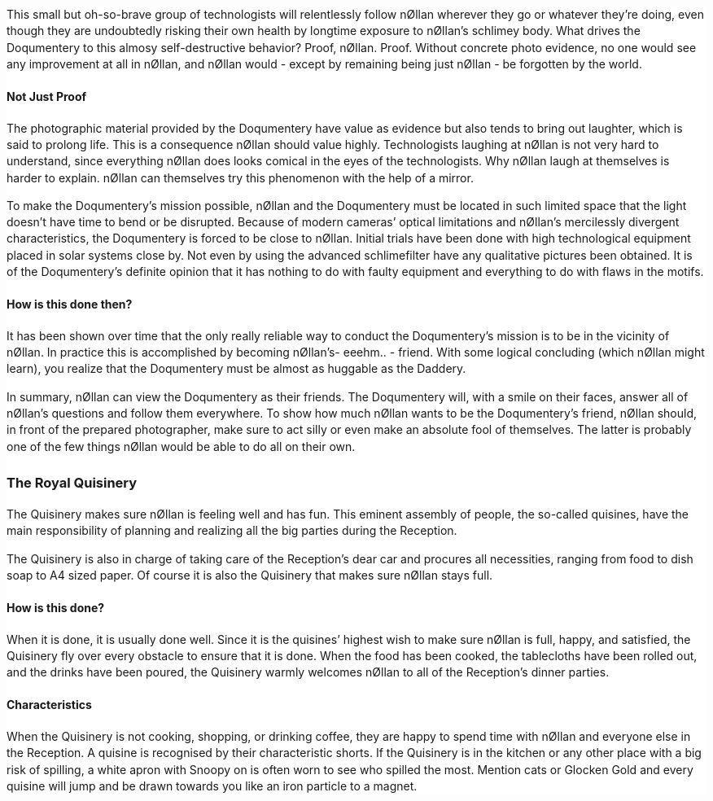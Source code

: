 This small but oh-so-brave group of technologists will relentlessly follow nØllan wherever they go or whatever they’re doing, even though they are undoubtedly risking their own health by longtime exposure to nØllan’s schlimey body. What drives the Doqumentery to this almosy self-destructive behavior? Proof, nØllan. Proof. Without concrete photo evidence, no one would see any improvement at all in nØllan, and nØllan would - except by remaining being just nØllan - be forgotten by the world. 

#### Not Just Proof

The photographic material provided by the Doqumentery have value as evidence but also tends to bring out laughter, which is said to prolong life. This is a consequence nØllan should value highly. Technologists laughing at nØllan is not very hard to understand, since everything nØllan does looks comical in the eyes of the technologists. Why nØllan laugh at themselves is harder to explain. nØllan can themselves try this phenomenon with the help of a mirror. 

To make the Doqumentery’s mission possible, nØllan and the Doqumentery must be located in such limited space that the light doesn’t have time to bend or be disrupted. Because of modern cameras’ optical limitations and nØllan’s mercilessly divergent characteristics, the Doqumentery is forced to be close to nØllan. Initial trials have been done with high technological equipment placed in solar systems close by. Not even by using the advanced schlimefilter have any qualitative pictures been obtained. It is of the Doqumentery’s definite opinion that it has nothing to do with faulty equipment and everything to do with flaws in the motifs. 

#### How is this done then? 

It has been shown over time that the only really reliable way to conduct the Doqumentery’s mission is to be in the vicinity of nØllan. In practice this is accomplished by becoming nØllan’s- eeehm.. - friend. With some logical concluding (which nØllan might learn), you realize that the Doqumentery must be almost as huggable as the Daddery. 

In summary, nØllan can view the Doqumentery as their friends. The Doqumentery will, with a smile on their faces, answer all of nØllan’s questions and follow them everywhere. To show how much nØllan wants to be the Doqumentery’s friend, nØllan should, in front of the prepared photographer, make sure to act silly or even make an absolute fool of themselves. The latter is probably one of the few things nØllan would be able to do all on their own. 

### The Royal Quisinery

The Quisinery makes sure nØllan is feeling well and has fun. This eminent assembly of people, the so-called quisines, have the main responsibility of planning and realizing all the big parties during the Reception. 

The Quisinery is also in charge of taking care of the Reception’s dear car and procures all necessities, ranging from food to dish soap to A4 sized paper. Of course it is also the Quisinery that makes sure nØllan stays full. 

#### How is this done?

When it is done, it is usually done well. Since it is the quisines’ highest wish to make sure nØllan is full, happy, and satisfied, the Quisinery fly over every obstacle to ensure that it is done. When the food has been cooked, the tablecloths have been rolled out, and the drinks have been poured, the Quisinery warmly welcomes nØllan to all of the Reception’s dinner parties. 

#### Characteristics 

When the Quisinery is not cooking, shopping, or drinking coffee, they are happy to spend time with nØllan and everyone else in the Reception. A quisine is recognised by their characteristic shorts. If the Quisinery is in the kitchen or any other place with a big risk of spilling, a white apron with Snoopy on is often worn to see who spilled the most. Mention cats or Glocken Gold and every quisine will jump and be drawn towards you like an iron particle to a magnet. 
